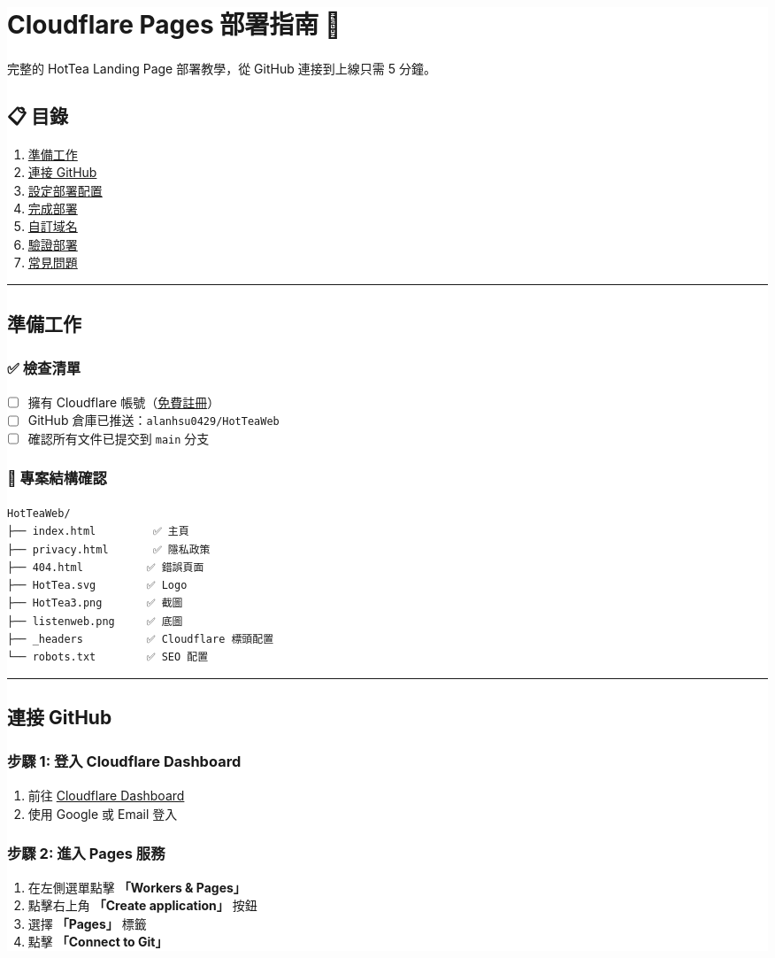 # Cloudflare Pages 部署指南 🚀

完整的 HotTea Landing Page 部署教學，從 GitHub 連接到上線只需 5 分鐘。

## 📋 目錄

1. [準備工作](#準備工作)
2. [連接 GitHub](#連接-github)
3. [設定部署配置](#設定部署配置)
4. [完成部署](#完成部署)
5. [自訂域名](#自訂域名-可選)
6. [驗證部署](#驗證部署)
7. [常見問題](#常見問題)

---

## 準備工作

### ✅ 檢查清單

- [ ] 擁有 Cloudflare 帳號（[免費註冊](https://dash.cloudflare.com/sign-up)）
- [ ] GitHub 倉庫已推送：`alanhsu0429/HotTeaWeb`
- [ ] 確認所有文件已提交到 `main` 分支

### 📁 專案結構確認

```
HotTeaWeb/
├── index.html         ✅ 主頁
├── privacy.html       ✅ 隱私政策
├── 404.html          ✅ 錯誤頁面
├── HotTea.svg        ✅ Logo
├── HotTea3.png       ✅ 截圖
├── listenweb.png     ✅ 底圖
├── _headers          ✅ Cloudflare 標頭配置
└── robots.txt        ✅ SEO 配置
```

---

## 連接 GitHub

### 步驟 1: 登入 Cloudflare Dashboard

1. 前往 [Cloudflare Dashboard](https://dash.cloudflare.com/)
2. 使用 Google 或 Email 登入

### 步驟 2: 進入 Pages 服務

1. 在左側選單點擊 **「Workers & Pages」**
2. 點擊右上角 **「Create application」** 按鈕
3. 選擇 **「Pages」** 標籤
4. 點擊 **「Connect to Git」**
